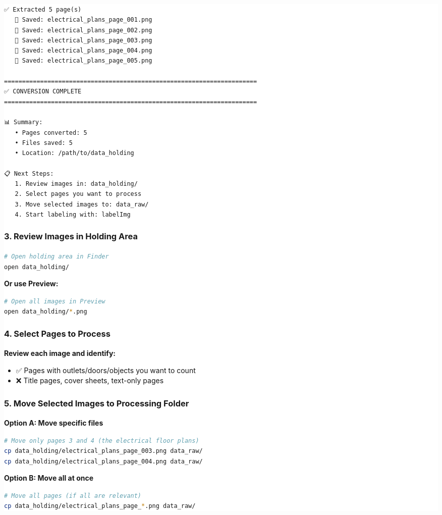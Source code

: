 ```
✅ Extracted 5 page(s)
   💾 Saved: electrical_plans_page_001.png
   💾 Saved: electrical_plans_page_002.png
   💾 Saved: electrical_plans_page_003.png
   💾 Saved: electrical_plans_page_004.png
   💾 Saved: electrical_plans_page_005.png

======================================================================
✅ CONVERSION COMPLETE
======================================================================

📊 Summary:
   • Pages converted: 5
   • Files saved: 5
   • Location: /path/to/data_holding

📋 Next Steps:
   1. Review images in: data_holding/
   2. Select pages you want to process
   3. Move selected images to: data_raw/
   4. Start labeling with: labelImg
```

### 3. Review Images in Holding Area

```bash
# Open holding area in Finder
open data_holding/
```

**Or use Preview:**
```bash
# Open all images in Preview
open data_holding/*.png
```

### 4. Select Pages to Process

**Review each image and identify:**
- ✅ Pages with outlets/doors/objects you want to count
- ❌ Title pages, cover sheets, text-only pages

### 5. Move Selected Images to Processing Folder

**Option A: Move specific files**
```bash
# Move only pages 3 and 4 (the electrical floor plans)
cp data_holding/electrical_plans_page_003.png data_raw/
cp data_holding/electrical_plans_page_004.png data_raw/
```

**Option B: Move all at once**
```bash
# Move all pages (if all are relevant)
cp data_holding/electrical_plans_page_*.png data_raw/
```

